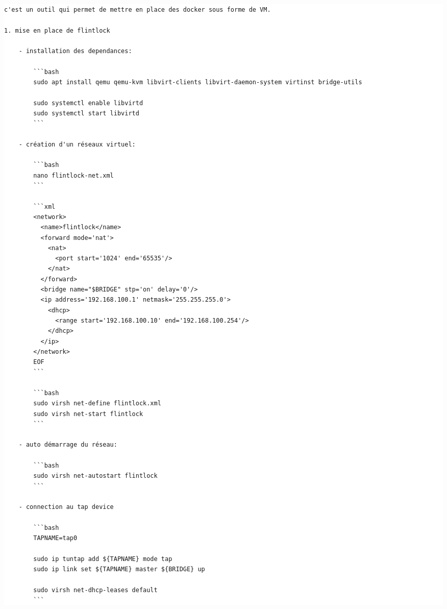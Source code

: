     c'est un outil qui permet de mettre en place des docker sous forme de VM.

    1. mise en place de flintlock

        - installation des dependances:

            ```bash
            sudo apt install qemu qemu-kvm libvirt-clients libvirt-daemon-system virtinst bridge-utils

            sudo systemctl enable libvirtd
            sudo systemctl start libvirtd
            ```

        - création d'un réseaux virtuel:

            ```bash
            nano flintlock-net.xml
            ```

            ```xml
            <network>
              <name>flintlock</name>
              <forward mode='nat'>
                <nat>
                  <port start='1024' end='65535'/>
                </nat>
              </forward>
              <bridge name="$BRIDGE" stp='on' delay='0'/>
              <ip address='192.168.100.1' netmask='255.255.255.0'>
                <dhcp>
                  <range start='192.168.100.10' end='192.168.100.254'/>
                </dhcp>
              </ip>
            </network>
            EOF
            ```

            ```bash
            sudo virsh net-define flintlock.xml
            sudo virsh net-start flintlock
            ```

        - auto démarrage du réseau:

            ```bash
            sudo virsh net-autostart flintlock
            ```

        - connection au tap device

            ```bash
            TAPNAME=tap0

            sudo ip tuntap add ${TAPNAME} mode tap
            sudo ip link set ${TAPNAME} master ${BRIDGE} up

            sudo virsh net-dhcp-leases default
            ```
